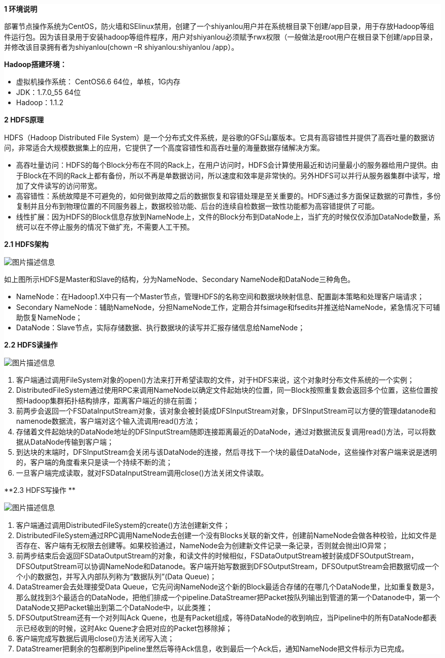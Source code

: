 **1	环境说明**

部署节点操作系统为CentOS，防火墙和SElinux禁用，创建了一个shiyanlou用户并在系统根目录下创建/app目录，用于存放Hadoop等组件运行包。因为该目录用于安装hadoop等组件程序，用户对shiyanlou必须赋予rwx权限（一般做法是root用户在根目录下创建/app目录，并修改该目录拥有者为shiyanlou(chown –R shiyanlou:shiyanlou /app）。

**Hadoop搭建环境：**

- 虚拟机操作系统： CentOS6.6  64位，单核，1G内存
- JDK：1.7.0_55 64位
- Hadoop：1.1.2

**2	HDFS原理**

HDFS（Hadoop Distributed File System）是一个分布式文件系统，是谷歌的GFS山寨版本。它具有高容错性并提供了高吞吐量的数据访问，非常适合大规模数据集上的应用，它提供了一个高度容错性和高吞吐量的海量数据存储解决方案。
- 高吞吐量访问：HDFS的每个Block分布在不同的Rack上，在用户访问时，HDFS会计算使用最近和访问量最小的服务器给用户提供。由于Block在不同的Rack上都有备份，所以不再是单数据访问，所以速度和效率是非常快的。另外HDFS可以并行从服务器集群中读写，增加了文件读写的访问带宽。
- 高容错性：系统故障是不可避免的，如何做到故障之后的数据恢复和容错处理是至关重要的。HDFS通过多方面保证数据的可靠性，多份复制并且分布到物理位置的不同服务器上，数据校验功能、后台的连续自检数据一致性功能都为高容错提供了可能。
- 	线性扩展：因为HDFS的Block信息存放到NameNode上，文件的Block分布到DataNode上，当扩充的时候仅仅添加DataNode数量，系统可以在不停止服务的情况下做扩充，不需要人工干预。

**2.1	HDFS架构**

![图片描述信息](https://dn-anything-about-doc.qbox.me/userid29778labid1032time1433385988267?watermark/1/image/aHR0cDovL3N5bC1zdGF0aWMucWluaXVkbi5jb20vaW1nL3dhdGVybWFyay5wbmc=/dissolve/60/gravity/SouthEast/dx/0/dy/10)
 
如上图所示HDFS是Master和Slave的结构，分为NameNode、Secondary NameNode和DataNode三种角色。
- NameNode：在Hadoop1.X中只有一个Master节点，管理HDFS的名称空间和数据块映射信息、配置副本策略和处理客户端请求；
- Secondary NameNode：辅助NameNode，分担NameNode工作，定期合并fsimage和fsedits并推送给NameNode，紧急情况下可辅助恢复NameNode；
- DataNode：Slave节点，实际存储数据、执行数据块的读写并汇报存储信息给NameNode；

**2.2	HDFS读操作**

![图片描述信息](https://dn-anything-about-doc.qbox.me/userid29778labid1032time1433386065314?watermark/1/image/aHR0cDovL3N5bC1zdGF0aWMucWluaXVkbi5jb20vaW1nL3dhdGVybWFyay5wbmc=/dissolve/60/gravity/SouthEast/dx/0/dy/10)
 
1.	客户端通过调用FileSystem对象的open()方法来打开希望读取的文件，对于HDFS来说，这个对象时分布文件系统的一个实例；
2.	DistributedFileSystem通过使用RPC来调用NameNode以确定文件起始块的位置，同一Block按照重复数会返回多个位置，这些位置按照Hadoop集群拓扑结构排序，距离客户端近的排在前面；
3.	前两步会返回一个FSDataInputStream对象，该对象会被封装成DFSInputStream对象，DFSInputStream可以方便的管理datanode和namenode数据流，客户端对这个输入流调用read()方法；
4.	存储着文件起始块的DataNode地址的DFSInputStream随即连接距离最近的DataNode，通过对数据流反复调用read()方法，可以将数据从DataNode传输到客户端；
5.	到达块的末端时，DFSInputStream会关闭与该DataNode的连接，然后寻找下一个块的最佳DataNode，这些操作对客户端来说是透明的，客户端的角度看来只是读一个持续不断的流；
6.	一旦客户端完成读取，就对FSDataInputStream调用close()方法关闭文件读取。

**2.3	HDFS写操作 **

![图片描述信息](https://dn-anything-about-doc.qbox.me/userid29778labid1032time1433386130571?watermark/1/image/aHR0cDovL3N5bC1zdGF0aWMucWluaXVkbi5jb20vaW1nL3dhdGVybWFyay5wbmc=/dissolve/60/gravity/SouthEast/dx/0/dy/10)

1.	客户端通过调用DistributedFileSystem的create()方法创建新文件；
2.	DistributedFileSystem通过RPC调用NameNode去创建一个没有Blocks关联的新文件，创建前NameNode会做各种校验，比如文件是否存在、客户端有无权限去创建等。如果校验通过，NameNode会为创建新文件记录一条记录，否则就会抛出IO异常；
3.	前两步结束后会返回FSDataOutputStream的对象，和读文件的时候相似，FSDataOutputStream被封装成DFSOutputStream，DFSOutputStream可以协调NameNode和Datanode。客户端开始写数据到DFSOutputStream，DFSOutputStream会把数据切成一个个小的数据包，并写入内部队列称为“数据队列”(Data Queue)；
4.	DataStreamer会去处理接受Data Queue，它先问询NameNode这个新的Block最适合存储的在哪几个DataNode里，比如重复数是3，那么就找到3个最适合的DataNode，把他们排成一个pipeline.DataStreamer把Packet按队列输出到管道的第一个Datanode中，第一个DataNode又把Packet输出到第二个DataNode中，以此类推；
5.	DFSOutputStream还有一个对列叫Ack Quene，也是有Packet组成，等待DataNode的收到响应，当Pipeline中的所有DataNode都表示已经收到的时候，这时Akc Quene才会把对应的Packet包移除掉；
6.	客户端完成写数据后调用close()方法关闭写入流；
7.	DataStreamer把剩余的包都刷到Pipeline里然后等待Ack信息，收到最后一个Ack后，通知NameNode把文件标示为已完成。
